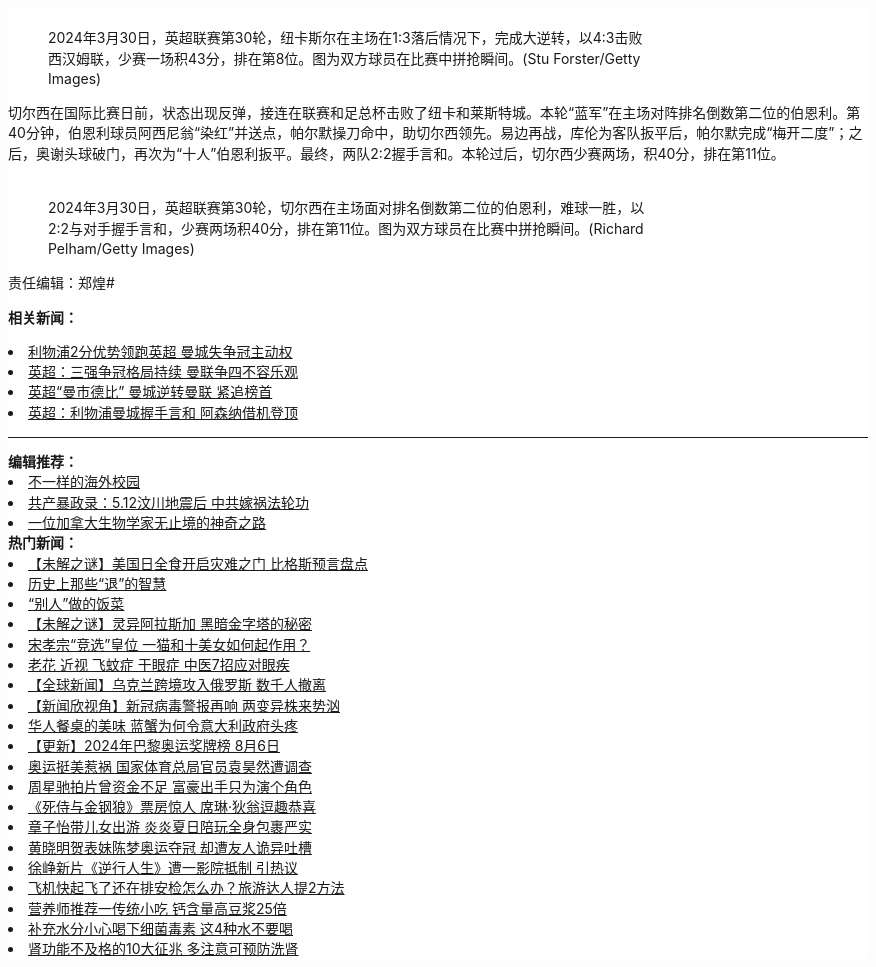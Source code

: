 <figure id="attachment_14215444" aria-describedby="caption-attachment-14215444" style="width: 598px" class="wp-caption aligncenter"><ahref=" https://i.epochtimes.com/assets/uploads/2024/04/id14215444-GettyImages-2124976447-600x400.jpg" target="_blank" rel="noreferrer noopener"> <img decoding="async" class=" wp-image-14215444" src="https://i.epochtimes.com/assets/uploads/2024/04/id14215444-GettyImages-2124976447-600x400.jpg" alt="" width="598" b="399" /></a><figcaption id="caption-attachment-14215444" class="wp-caption-text">2024年3月30日，英超联赛第30轮，纽卡斯尔在主场在1:3落后情况下，完成大逆转，以4:3击败西汉姆联，少赛一场积43分，排在第8位。图为双方球员在比赛中拼抢瞬间。(Stu Forster/Getty Images)</figcaption></figure>
<p>切尔西在国际比赛日前，状态出现反弹，接连在联赛和足总杯击败了纽卡和莱斯特城。本轮“蓝军”在主场对阵排名倒数第二位的伯恩利。第40分钟，伯恩利球员阿西尼翁“染红”并送点，帕尔默操刀命中，助切尔西领先。易边再战，库伦为客队扳平后，帕尔默完成“梅开二度”；之后，奥谢头球破门，再次为“十人”伯恩利扳平。最终，两队2:2握手言和。本轮过后，切尔西少赛两场，积40分，排在第11位。</p>
<figure id="attachment_14215445" aria-describedby="caption-attachment-14215445" style="width: 599px" class="wp-caption aligncenter"><ahref=" https://i.epochtimes.com/assets/uploads/2024/04/id14215445-GettyImages-2125379511-670x400.jpg" target="_blank" rel="noreferrer noopener"> <img decoding="async" class=" wp-image-14215445" src="https://i.epochtimes.com/assets/uploads/2024/04/id14215445-GettyImages-2125379511-670x400.jpg" alt="" width="599" b="354" /></a><figcaption id="caption-attachment-14215445" class="wp-caption-text">2024年3月30日，英超联赛第30轮，切尔西在主场面对排名倒数第二位的伯恩利，难球一胜，以2:2与对手握手言和，少赛两场积40分，排在第11位。图为双方球员在比赛中拼抢瞬间。(Richard Pelham/Getty Images)</figcaption></figure>
<p>责任编辑：郑煌#</p>
	
<strong>相关新闻：</strong>
<li><a href="https://github.com/1992513/djy/blob/master/gb/24/2/18/n14183339.md#1">利物浦2分优势领跑英超 曼城失争冠主动权</a></li>
<li><a href="https://github.com/1992513/djy/blob/master/gb/24/2/25/n14188538.md#1">英超：三强争冠格局持续 曼联争四不容乐观</a></li>
<li><a href="https://github.com/1992513/djy/blob/master/gb/24/3/4/n14194241.md#1">英超“曼市德比” 曼城逆转曼联 紧追榜首</a></li>
<li><a href="https://github.com/1992513/djy/blob/master/gb/24/3/10/n14199330.md#1">英超：利物浦曼城握手言和 阿森纳借机登顶</a></li>
<hr>
<strong>编辑推荐：</strong>
<li><a href="https://github.com/1992513/djy/blob/master/gb/18/6/9/n10469652.md?dfh#1" target="_blank">不一样的海外校园</a></li><li><a href="https://github.com/1992513/djy/blob/master/gb/19/3/18/n11120824.md#1" target="_blank">共产暴政录：5.12汶川地震后 中共嫁祸法轮功</a></li><li><a href="https://github.com/1992513/djy/blob/master/gb/18/3/29/n10261167.md#1" target="_blank">一位加拿大生物学家无止境的神奇之路</a></li>
<strong>热门新闻：</strong>
<li><a href="https://github.com/1992513/djy/blob/master/gb/24/8/2/n14303783.md#1">【未解之谜】美国日全食开启灾难之门 比格斯预言盘点</a></li>
<li><a href="https://github.com/1992513/djy/blob/master/gb/24/8/4/n14304300.md#1">历史上那些“退”的智慧</a></li>
<li><a href="https://github.com/1992513/djy/blob/master/gb/24/7/29/n14300489.md#1">“别人”做的饭菜</a></li>
<li><a href="https://github.com/1992513/djy/blob/master/gb/24/8/4/n14304683.md#1">【未解之谜】灵异阿拉斯加 黑暗金字塔的秘密</a></li>
<li><a href="https://github.com/1992513/djy/blob/master/gb/24/8/6/n14305642.md#1">宋孝宗“竞选”皇位  一猫和十美女如何起作用？</a></li>
<li><a href="https://github.com/1992513/djy/blob/master/gb/24/8/7/n14306146.md#1">老花 近视 飞蚊症 干眼症 中医7招应对眼疾</a></li>
<li><a href="https://github.com/1992513/djy/blob/master/gb/24/8/7/n14306766.md#1">【全球新闻】乌克兰跨境攻入俄罗斯 数千人撤离</a></li>
<li><a href="https://github.com/1992513/djy/blob/master/gb/24/8/8/n14306935.md#1">【新闻欣视角】新冠病毒警报再响 两变异株来势汹</a></li>
<li><a href="https://github.com/1992513/djy/blob/master/gb/24/8/6/n14306092.md#1">华人餐桌的美味 蓝蟹为何令意大利政府头疼</a></li>
<li><a href="https://github.com/1992513/djy/blob/master/gb/24/8/6/n14305720.md#1">【更新】2024年巴黎奥运奖牌榜 8月6日</a></li>
<li><a href="https://github.com/1992513/djy/blob/master/gb/24/8/6/n14306005.md#1">奥运挺美惹祸 国家体育总局官员袁昊然遭调查</a></li>
<li><a href="https://github.com/1992513/djy/blob/master/gb/24/8/7/n14306851.md#1">周星驰拍片曾资金不足 富豪出手只为演个角色</a></li>
<li><a href="https://github.com/1992513/djy/blob/master/gb/24/8/7/n14306143.md#1">《死侍与金钢狼》票房惊人 席琳·狄翁逗趣恭喜</a></li>
<li><a href="https://github.com/1992513/djy/blob/master/gb/24/8/7/n14306732.md#1">章子怡带儿女出游 炎炎夏日陪玩全身包裹严实</a></li>
<li><a href="https://github.com/1992513/djy/blob/master/gb/24/8/8/n14307570.md#1">黄晓明贺表妹陈梦奥运夺冠 却遭友人诡异吐槽</a></li>
<li><a href="https://github.com/1992513/djy/blob/master/gb/24/8/6/n14306062.md#1">徐峥新片《逆行人生》遭一影院抵制 引热议</a></li>
<li><a href="https://github.com/1992513/djy/blob/master/gb/24/8/6/n14305693.md#1">飞机快起飞了还在排安检怎么办？旅游达人提2方法</a></li>
<li><a href="https://github.com/1992513/djy/blob/master/gb/24/8/7/n14306209.md#1">营养师推荐一传统小吃 钙含量高豆浆25倍</a></li>
<li><a href="https://github.com/1992513/djy/blob/master/gb/24/8/6/n14305481.md#1">补充水分小心喝下细菌毒素 这4种水不要喝</a></li>
<li><a href="https://github.com/1992513/djy/blob/master/gb/24/8/1/n14302749.md#1">肾功能不及格的10大征兆 多注意可预防洗肾</a></li>